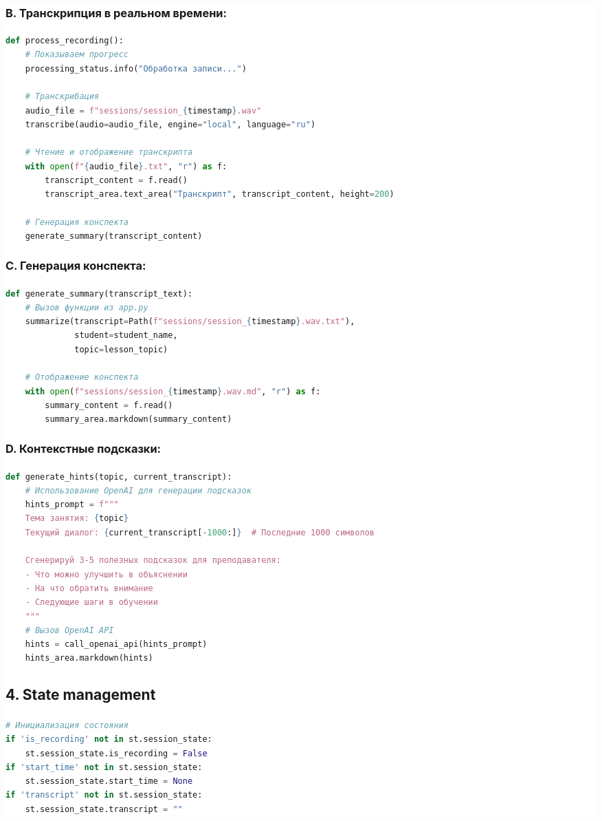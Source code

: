 ### B. Транскрипция в реальном времени:
```python
def process_recording():
    # Показываем прогресс
    processing_status.info("Обработка записи...")
    
    # Транскрибация
    audio_file = f"sessions/session_{timestamp}.wav"
    transcribe(audio=audio_file, engine="local", language="ru")
    
    # Чтение и отображение транскрипта
    with open(f"{audio_file}.txt", "r") as f:
        transcript_content = f.read()
        transcript_area.text_area("Транскрипт", transcript_content, height=200)
    
    # Генерация конспекта
    generate_summary(transcript_content)
```

### C. Генерация конспекта:
```python
def generate_summary(transcript_text):
    # Вызов функции из app.py
    summarize(transcript=Path(f"sessions/session_{timestamp}.wav.txt"),
              student=student_name,
              topic=lesson_topic)
    
    # Отображение конспекта
    with open(f"sessions/session_{timestamp}.wav.md", "r") as f:
        summary_content = f.read()
        summary_area.markdown(summary_content)
```

### D. Контекстные подсказки:
```python
def generate_hints(topic, current_transcript):
    # Использование OpenAI для генерации подсказок
    hints_prompt = f"""
    Тема занятия: {topic}
    Текущий диалог: {current_transcript[-1000:]}  # Последние 1000 символов
    
    Сгенерируй 3-5 полезных подсказок для преподавателя:
    - Что можно улучшить в объяснении
    - На что обратить внимание
    - Следующие шаги в обучении
    """
    # Вызов OpenAI API
    hints = call_openai_api(hints_prompt)
    hints_area.markdown(hints)
```

## 4. State management
```python
# Инициализация состояния
if 'is_recording' not in st.session_state:
    st.session_state.is_recording = False
if 'start_time' not in st.session_state:
    st.session_state.start_time = None
if 'transcript' not in st.session_state:
    st.session_state.transcript = ""
```
